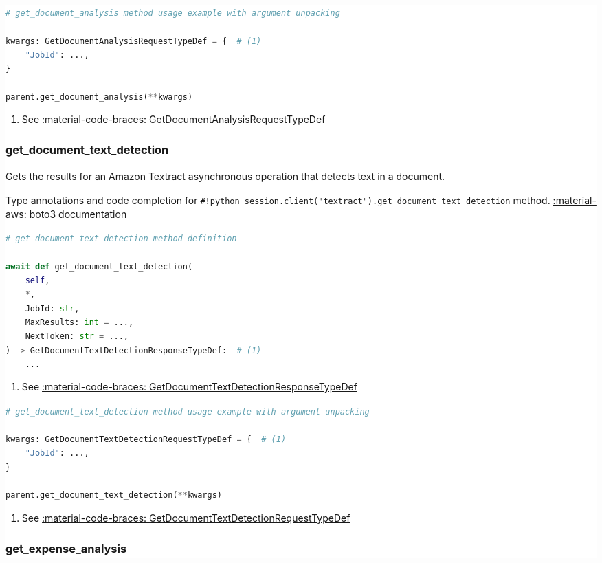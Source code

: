 
```python
# get_document_analysis method usage example with argument unpacking

kwargs: GetDocumentAnalysisRequestTypeDef = {  # (1)
    "JobId": ...,
}

parent.get_document_analysis(**kwargs)
```

1. See [:material-code-braces: GetDocumentAnalysisRequestTypeDef](./type_defs.md#getdocumentanalysisrequesttypedef)

### get\_document\_text\_detection

Gets the results for an Amazon Textract asynchronous operation that detects
text in a document.

Type annotations and code completion for `#!python session.client("textract").get_document_text_detection` method.
[:material-aws: boto3 documentation](https://boto3.amazonaws.com/v1/documentation/api/latest/reference/services/textract.html#Textract.Client)

```python
# get_document_text_detection method definition

await def get_document_text_detection(
    self,
    *,
    JobId: str,
    MaxResults: int = ...,
    NextToken: str = ...,
) -> GetDocumentTextDetectionResponseTypeDef:  # (1)
    ...
```

1. See [:material-code-braces: GetDocumentTextDetectionResponseTypeDef](./type_defs.md#getdocumenttextdetectionresponsetypedef)


```python
# get_document_text_detection method usage example with argument unpacking

kwargs: GetDocumentTextDetectionRequestTypeDef = {  # (1)
    "JobId": ...,
}

parent.get_document_text_detection(**kwargs)
```

1. See [:material-code-braces: GetDocumentTextDetectionRequestTypeDef](./type_defs.md#getdocumenttextdetectionrequesttypedef)

### get\_expense\_analysis
